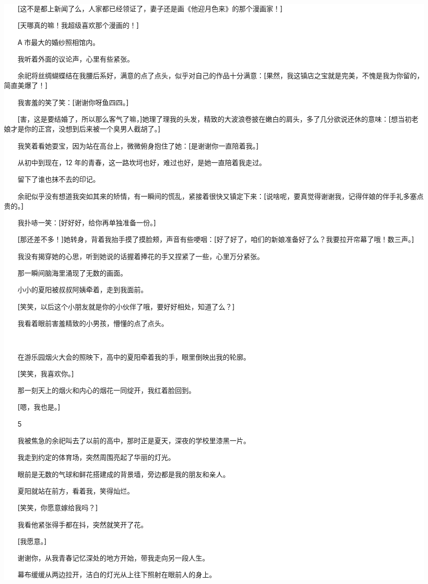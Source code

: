 &emsp;&emsp;[这不是都上新闻了么，人家都已经领证了，妻子还是画《他迎月色来》的那个漫画家！]  
  
&emsp;&emsp;[天哪真的嘛！我超级喜欢那个漫画的！]  
  
&emsp;&emsp;A 市最大的婚纱照相馆内。  
  
&emsp;&emsp;我听着外面的议论声，心里有些紧张。  
  
&emsp;&emsp;余祀将丝绸蝴蝶结在我腰后系好，满意的点了点头，似乎对自己的作品十分满意：[果然，我这镇店之宝就是完美，不愧是我为你留的，简直美爆了！]  
  
&emsp;&emsp;我害羞的笑了笑：[谢谢你呀鱼四四。]  
  
&emsp;&emsp;[害，这是要结婚了，所以那么客气了嘛，]她理了理我的头发，精致的大波浪卷披在嫩白的肩头，多了几分欲说还休的意味：[想当初老娘才是你的正宫，没想到后来被一个臭男人截胡了。]  
  
&emsp;&emsp;我笑着看她耍宝，因为站在高台上，微微俯身抱住了她：[是谢谢你一直陪着我。]  
  
&emsp;&emsp;从初中到现在，12 年的青春，这一路坎坷也好，难过也好，是她一直陪着我走过。  
  
&emsp;&emsp;留下了谁也抹不去的印记。  
  
&emsp;&emsp;余祀似乎没有想道我突如其来的矫情，有一瞬间的慌乱，紧接着很快又镇定下来：[说啥呢，要真觉得谢谢我，记得伴娘的伴手礼多塞点贵的。]  
  
&emsp;&emsp;我扑哧一笑：[好好好，给你再单独准备一份。]  
  
&emsp;&emsp;[那还差不多！]她转身，背着我抬手摸了摸脸颊，声音有些哽咽：[好了好了，咱们的新娘准备好了么？我要拉开帘幕了哦！数三声。]  
  
&emsp;&emsp;我没有揭穿她的心思，听到她说的话握着捧花的手又捏紧了一些，心里万分紧张。  
  
&emsp;&emsp;那一瞬间脑海里涌现了无数的画面。  
  
&emsp;&emsp;小小的夏阳被叔叔阿姨牵着，走到我面前。  
  
&emsp;&emsp;[笑笑，以后这个小朋友就是你的小伙伴了哦，要好好相处，知道了么？]  
  
&emsp;&emsp;我看着眼前害羞精致的小男孩，懵懂的点了点头。  
  
&emsp;&emsp;   
  
&emsp;&emsp;在游乐园烟火大会的照映下，高中的夏阳牵着我的手，眼里倒映出我的轮廓。  
  
&emsp;&emsp;[笑笑，我喜欢你。]  
  
&emsp;&emsp;那一刻天上的烟火和内心的烟花一同绽开，我红着脸回到。  
  
&emsp;&emsp;[嗯，我也是。]  
  
&emsp;&emsp;5  
  
&emsp;&emsp;我被焦急的余祀叫去了以前的高中，那时正是夏天，深夜的学校里漆黑一片。  
  
&emsp;&emsp;我走到约定的体育场，突然周围亮起了华丽的灯光。  
  
&emsp;&emsp;眼前是无数的气球和鲜花搭建成的背景墙，旁边都是我的朋友和亲人。  
  
&emsp;&emsp;夏阳就站在前方，看着我，笑得灿烂。  
  
&emsp;&emsp;[笑笑，你愿意嫁给我吗？]  
  
&emsp;&emsp;我看他紧张得手都在抖，突然就笑开了花。  
  
&emsp;&emsp;[我愿意。]  
  
&emsp;&emsp;谢谢你，从我青春记忆深处的地方开始，带我走向另一段人生。  
  
&emsp;&emsp;幕布缓缓从两边拉开，洁白的灯光从上往下照射在眼前人的身上。  
  
